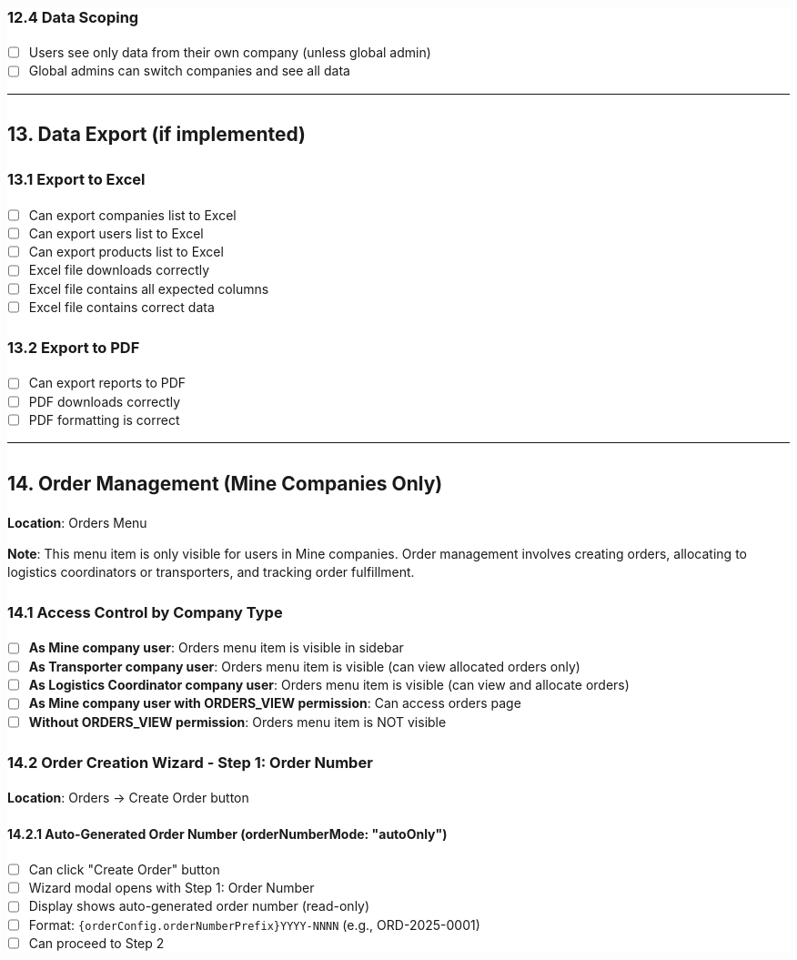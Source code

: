 ### 12.4 Data Scoping

- [ ] Users see only data from their own company (unless global admin)
- [ ] Global admins can switch companies and see all data

---

## 13. Data Export (if implemented)

### 13.1 Export to Excel

- [ ] Can export companies list to Excel
- [ ] Can export users list to Excel
- [ ] Can export products list to Excel
- [ ] Excel file downloads correctly
- [ ] Excel file contains all expected columns
- [ ] Excel file contains correct data

### 13.2 Export to PDF

- [ ] Can export reports to PDF
- [ ] PDF downloads correctly
- [ ] PDF formatting is correct

---

## 14. Order Management (Mine Companies Only)

**Location**: Orders Menu

**Note**: This menu item is only visible for users in Mine companies. Order management involves creating orders, allocating to logistics coordinators or transporters, and tracking order fulfillment.

### 14.1 Access Control by Company Type

- [ ] **As Mine company user**: Orders menu item is visible in sidebar
- [ ] **As Transporter company user**: Orders menu item is visible (can view allocated orders only)
- [ ] **As Logistics Coordinator company user**: Orders menu item is visible (can view and allocate orders)
- [ ] **As Mine company user with ORDERS_VIEW permission**: Can access orders page
- [ ] **Without ORDERS_VIEW permission**: Orders menu item is NOT visible

### 14.2 Order Creation Wizard - Step 1: Order Number

**Location**: Orders → Create Order button

#### 14.2.1 Auto-Generated Order Number (orderNumberMode: "autoOnly")

- [ ] Can click "Create Order" button
- [ ] Wizard modal opens with Step 1: Order Number
- [ ] Display shows auto-generated order number (read-only)
- [ ] Format: `{orderConfig.orderNumberPrefix}YYYY-NNNN` (e.g., ORD-2025-0001)
- [ ] Can proceed to Step 2
